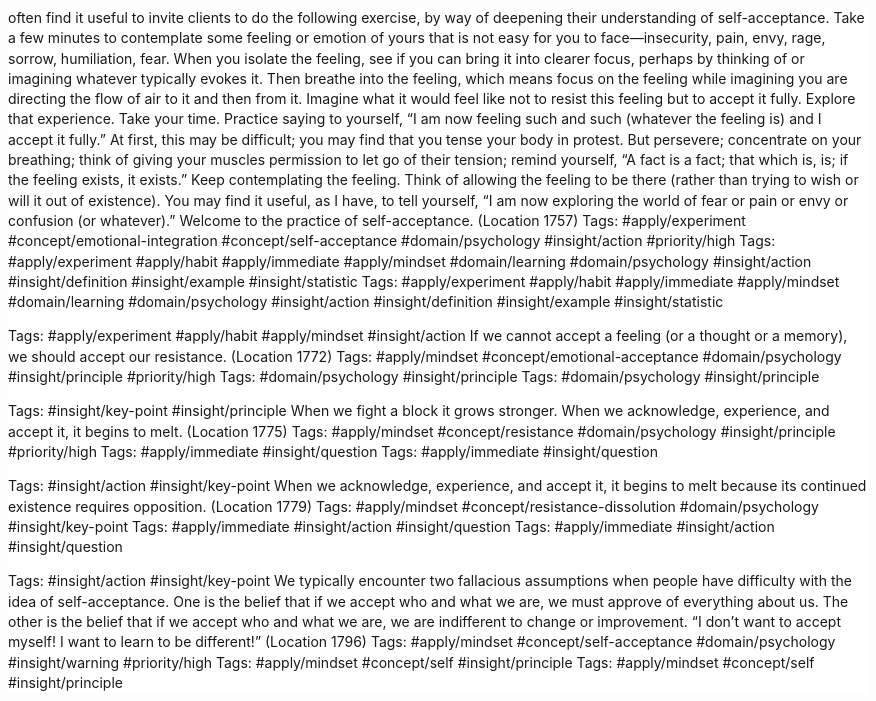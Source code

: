 often find it useful to invite clients to do the following exercise, by way of deepening their understanding of self-acceptance. Take a few minutes to contemplate some feeling or emotion of yours that is not easy for you to face—insecurity, pain, envy, rage, sorrow, humiliation, fear. When you isolate the feeling, see if you can bring it into clearer focus, perhaps by thinking of or imagining whatever typically evokes it. Then breathe into the feeling, which means focus on the feeling while imagining you are directing the flow of air to it and then from it. Imagine what it would feel like not to resist this feeling but to accept it fully. Explore that experience. Take your time. Practice saying to yourself, “I am now feeling such and such (whatever the feeling is) and I accept it fully.” At first, this may be difficult; you may find that you tense your body in protest. But persevere; concentrate on your breathing; think of giving your muscles permission to let go of their tension; remind yourself, “A fact is a fact; that which is, is; if the feeling exists, it exists.” Keep contemplating the feeling. Think of allowing the feeling to be there (rather than trying to wish or will it out of existence). You may find it useful, as I have, to tell yourself, “I am now exploring the world of fear or pain or envy or confusion (or whatever).” Welcome to the practice of self-acceptance. (Location 1757)
Tags: #apply/experiment #concept/emotional-integration #concept/self-acceptance #domain/psychology #insight/action #priority/high
Tags: #apply/experiment #apply/habit #apply/immediate #apply/mindset #domain/learning #domain/psychology #insight/action #insight/definition #insight/example #insight/statistic
Tags: #apply/experiment #apply/habit #apply/immediate #apply/mindset #domain/learning #domain/psychology #insight/action #insight/definition #insight/example #insight/statistic
  
Tags: #apply/experiment #apply/habit #apply/mindset #insight/action
If we cannot accept a feeling (or a thought or a memory), we should accept our resistance. (Location 1772)
Tags: #apply/mindset #concept/emotional-acceptance #domain/psychology #insight/principle #priority/high
Tags: #domain/psychology #insight/principle
Tags: #domain/psychology #insight/principle
  
Tags: #insight/key-point #insight/principle
When we fight a block it grows stronger. When we acknowledge, experience, and accept it, it begins to melt. (Location 1775)
Tags: #apply/mindset #concept/resistance #domain/psychology #insight/principle #priority/high
Tags: #apply/immediate #insight/question
Tags: #apply/immediate #insight/question
  
Tags: #insight/action #insight/key-point
When we acknowledge, experience, and accept it, it begins to melt because its continued existence requires opposition. (Location 1779)
Tags: #apply/mindset #concept/resistance-dissolution #domain/psychology #insight/key-point
Tags: #apply/immediate #insight/action #insight/question
Tags: #apply/immediate #insight/action #insight/question
  
Tags: #insight/action #insight/key-point
We typically encounter two fallacious assumptions when people have difficulty with the idea of self-acceptance. One is the belief that if we accept who and what we are, we must approve of everything about us. The other is the belief that if we accept who and what we are, we are indifferent to change or improvement. “I don’t want to accept myself! I want to learn to be different!” (Location 1796)
Tags: #apply/mindset #concept/self-acceptance #domain/psychology #insight/warning #priority/high
Tags: #apply/mindset #concept/self #insight/principle
Tags: #apply/mindset #concept/self #insight/principle
  